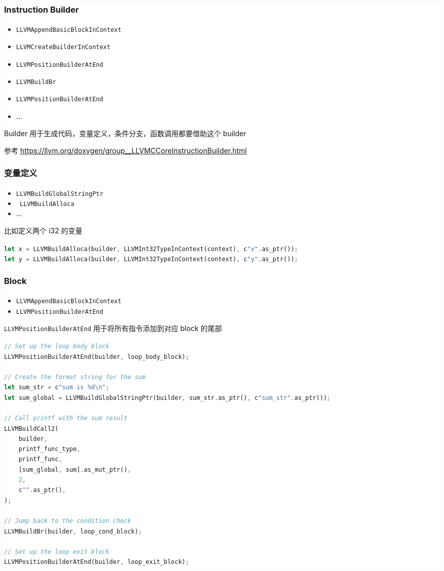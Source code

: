 ### Instruction Builder

- `LLVMAppendBasicBlockInContext`

- `LLVMCreateBuilderInContext`
- `LLVMPositionBuilderAtEnd`
- `LLVMBuildBr`
- `LLVMPositionBuilderAtEnd`
- ...

Builder 用于生成代码，变量定义，条件分支，函数调用都要借助这个 builder

参考 https://llvm.org/doxygen/group__LLVMCCoreInstructionBuilder.html

### 变量定义

- `LLVMBuildGlobalStringPtr`
- ` LLVMBuildAlloca`
- ...

比如定义两个 i32 的变量

```Rust
let x = LLVMBuildAlloca(builder, LLVMInt32TypeInContext(context), c"x".as_ptr());
let y = LLVMBuildAlloca(builder, LLVMInt32TypeInContext(context), c"y".as_ptr());

```

### Block

- `LLVMAppendBasicBlockInContext`
- `LLVMPositionBuilderAtEnd`

`LLVMPositionBuilderAtEnd` 用于将所有指令添加到对应 block 的尾部

```rust
// Set up the loop body block
LLVMPositionBuilderAtEnd(builder, loop_body_block);

// Create the format string for the sum
let sum_str = c"sum is %d\n";
let sum_global = LLVMBuildGlobalStringPtr(builder, sum_str.as_ptr(), c"sum_str".as_ptr());

// Call printf with the sum result
LLVMBuildCall2(
    builder,
    printf_func_type,
    printf_func,
    [sum_global, sum].as_mut_ptr(),
    2,
    c"".as_ptr(),
);

// Jump back to the condition check
LLVMBuildBr(builder, loop_cond_block);

// Set up the loop exit block
LLVMPositionBuilderAtEnd(builder, loop_exit_block);

```
